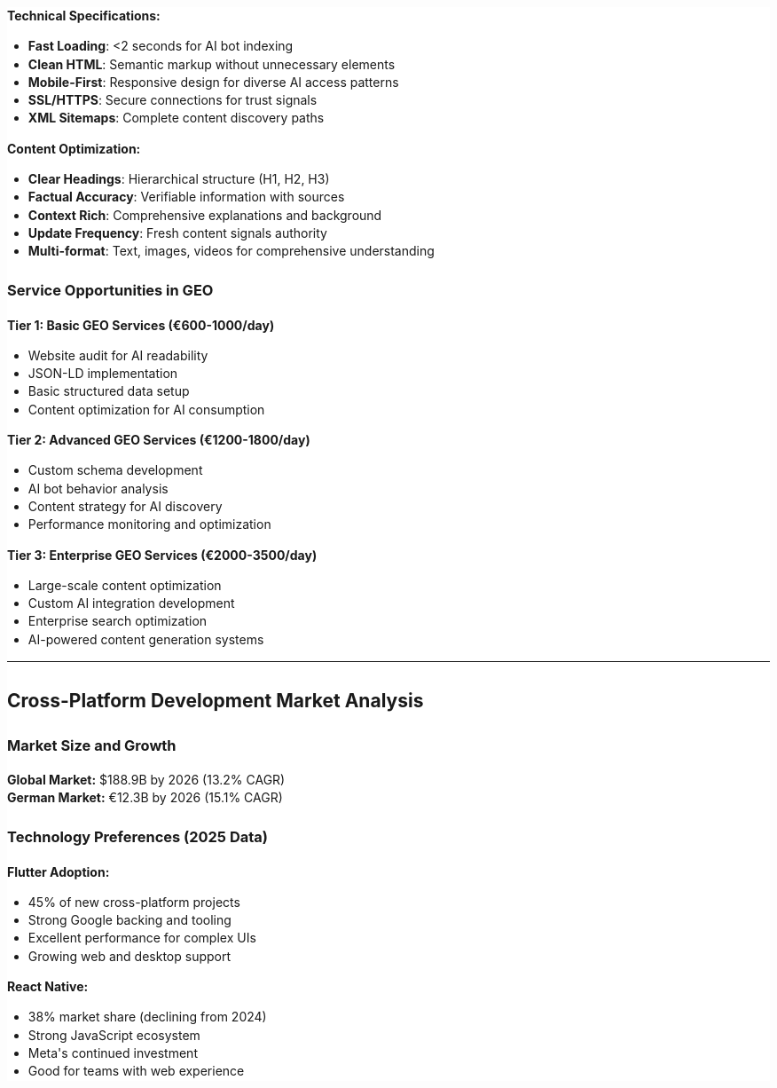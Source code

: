 **Technical Specifications:**
- **Fast Loading**: <2 seconds for AI bot indexing
- **Clean HTML**: Semantic markup without unnecessary elements
- **Mobile-First**: Responsive design for diverse AI access patterns
- **SSL/HTTPS**: Secure connections for trust signals
- **XML Sitemaps**: Complete content discovery paths

**Content Optimization:**
- **Clear Headings**: Hierarchical structure (H1, H2, H3)
- **Factual Accuracy**: Verifiable information with sources
- **Context Rich**: Comprehensive explanations and background
- **Update Frequency**: Fresh content signals authority
- **Multi-format**: Text, images, videos for comprehensive understanding

### Service Opportunities in GEO

**Tier 1: Basic GEO Services (€600-1000/day)**
- Website audit for AI readability
- JSON-LD implementation
- Basic structured data setup
- Content optimization for AI consumption

**Tier 2: Advanced GEO Services (€1200-1800/day)**
- Custom schema development
- AI bot behavior analysis
- Content strategy for AI discovery
- Performance monitoring and optimization

**Tier 3: Enterprise GEO Services (€2000-3500/day)**
- Large-scale content optimization
- Custom AI integration development
- Enterprise search optimization
- AI-powered content generation systems

---

## Cross-Platform Development Market Analysis

### Market Size and Growth
**Global Market:** $188.9B by 2026 (13.2% CAGR)  
**German Market:** €12.3B by 2026 (15.1% CAGR)

### Technology Preferences (2025 Data)

**Flutter Adoption:**
- 45% of new cross-platform projects
- Strong Google backing and tooling
- Excellent performance for complex UIs
- Growing web and desktop support

**React Native:**
- 38% market share (declining from 2024)
- Strong JavaScript ecosystem
- Meta's continued investment
- Good for teams with web experience
